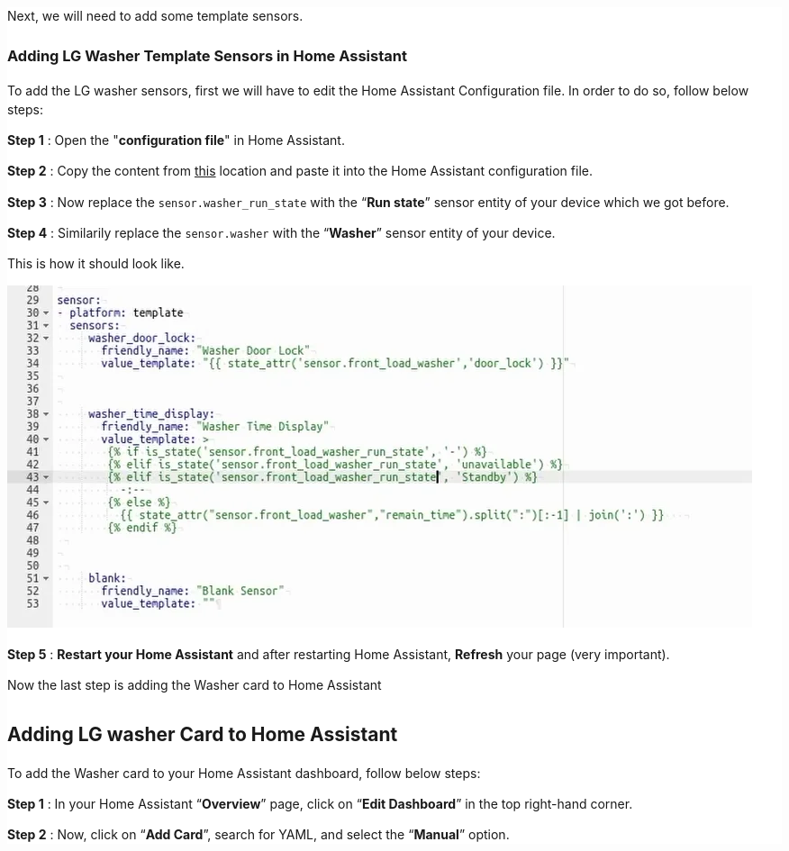 Next, we will need to add some template sensors.

### Adding LG Washer Template Sensors in Home Assistant

To add the LG washer sensors, first we will have to edit the Home Assistant Configuration file. 
In order to do so, follow below steps:

**Step 1** : Open the "**configuration file**" in Home Assistant.

**Step 2** : Copy the content from  [this](https://github.com/phrz/lg-washer-dryer-card/blob/main/configuration.yaml)  location and paste it into the Home Assistant configuration file.

**Step 3** : Now replace the  `sensor.washer_run_state`  with the “**Run state**” sensor entity of your device which we got before.

**Step 4** : Similarily replace the  `sensor.washer`  with the “**Washer**” sensor entity of your device.

This is how it should look like.

![lg-washer](/static/images/2023/lg-washer-card/12.webp)

**Step 5** : **Restart your Home Assistant** and after restarting Home Assistant, **Refresh** your page (very important).

Now the last step is adding the Washer card to Home Assistant

## Adding LG washer Card to Home Assistant

To add the Washer card to your Home Assistant dashboard, follow below steps:

**Step 1** : In your Home Assistant “**Overview**” page, click on “**Edit Dashboard**” in the top right-hand corner.

**Step 2** : Now, click on “**Add Card**”, search for YAML, and select the “**Manual**” option.
